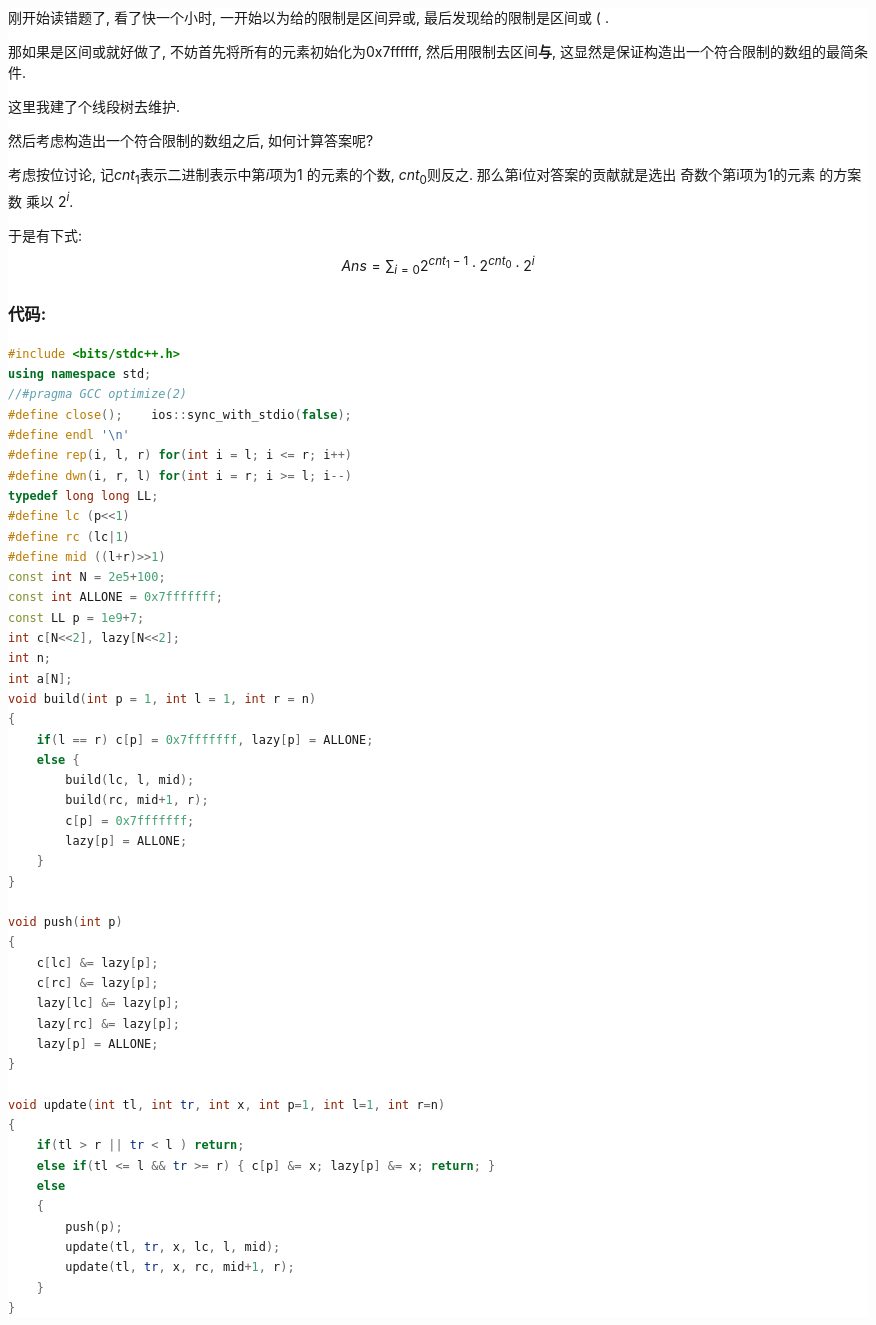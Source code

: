 刚开始读错题了, 看了快一个小时, 一开始以为给的限制是区间异或, 最后发现给的限制是区间或 ( .

那如果是区间或就好做了, 不妨首先将所有的元素初始化为0x7ffffff, 然后用限制去区间**与**, 这显然是保证构造出一个符合限制的数组的最简条件.

这里我建了个线段树去维护.

然后考虑构造出一个符合限制的数组之后, 如何计算答案呢?

考虑按位讨论, 记$cnt_1$表示二进制表示中第$i$项为1 的元素的个数, $cnt_0$则反之. 那么第i位对答案的贡献就是选出 奇数个第i项为1的元素 的方案数 乘以 $2^i$.

于是有下式:
$$
Ans = \sum_{i=0} 2^{cnt_{1}-1} \cdot 2^{cnt_0} \cdot 2^i
$$

### 代码:

```cpp
#include <bits/stdc++.h>
using namespace std;
//#pragma GCC optimize(2)
#define close(); 	ios::sync_with_stdio(false);
#define endl '\n'
#define rep(i, l, r) for(int i = l; i <= r; i++)
#define dwn(i, r, l) for(int i = r; i >= l; i--)
typedef long long LL;
#define lc (p<<1)
#define rc (lc|1)
#define mid ((l+r)>>1)
const int N = 2e5+100;
const int ALLONE = 0x7fffffff;
const LL p = 1e9+7;
int c[N<<2], lazy[N<<2];
int n;
int a[N];
void build(int p = 1, int l = 1, int r = n)
{
    if(l == r) c[p] = 0x7fffffff, lazy[p] = ALLONE;
    else {
        build(lc, l, mid);
        build(rc, mid+1, r);
        c[p] = 0x7fffffff;
        lazy[p] = ALLONE;
    }
}

void push(int p)
{
    c[lc] &= lazy[p];
    c[rc] &= lazy[p];
    lazy[lc] &= lazy[p];
    lazy[rc] &= lazy[p];
    lazy[p] = ALLONE;
}

void update(int tl, int tr, int x, int p=1, int l=1, int r=n)
{
    if(tl > r || tr < l ) return;
    else if(tl <= l && tr >= r) { c[p] &= x; lazy[p] &= x; return; }
    else 
    {
        push(p);
        update(tl, tr, x, lc, l, mid);
        update(tl, tr, x, rc, mid+1, r);
    }
}
```